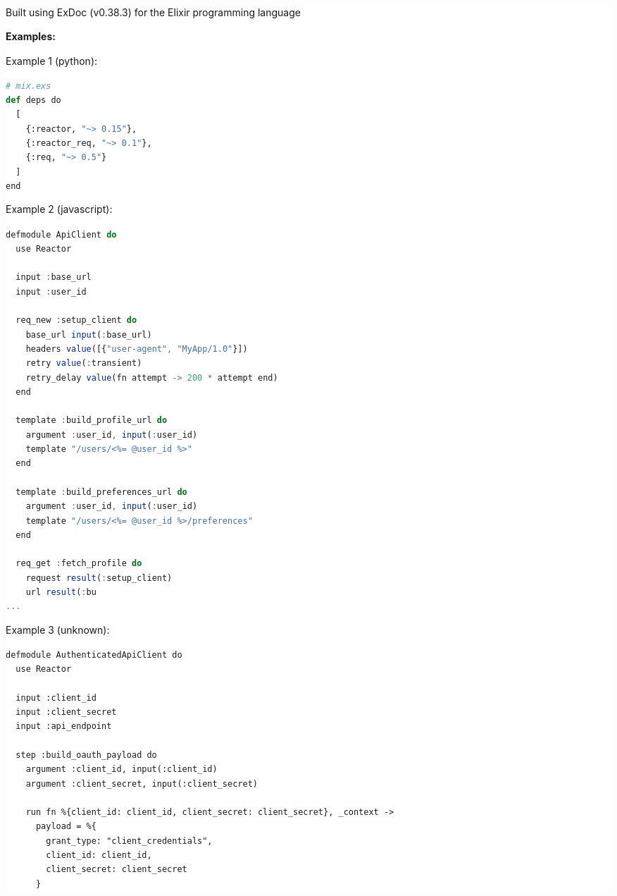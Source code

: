 Built using ExDoc (v0.38.3) for the Elixir programming language

**Examples:**

Example 1 (python):
```python
# mix.exs
def deps do
  [
    {:reactor, "~> 0.15"},
    {:reactor_req, "~> 0.1"},
    {:req, "~> 0.5"}
  ]
end
```

Example 2 (javascript):
```javascript
defmodule ApiClient do
  use Reactor

  input :base_url
  input :user_id

  req_new :setup_client do
    base_url input(:base_url)
    headers value([{"user-agent", "MyApp/1.0"}])
    retry value(:transient)
    retry_delay value(fn attempt -> 200 * attempt end)
  end

  template :build_profile_url do
    argument :user_id, input(:user_id)
    template "/users/<%= @user_id %>"
  end

  template :build_preferences_url do
    argument :user_id, input(:user_id)
    template "/users/<%= @user_id %>/preferences"
  end

  req_get :fetch_profile do
    request result(:setup_client)
    url result(:bu
...
```

Example 3 (unknown):
```unknown
defmodule AuthenticatedApiClient do
  use Reactor

  input :client_id
  input :client_secret
  input :api_endpoint

  step :build_oauth_payload do
    argument :client_id, input(:client_id)
    argument :client_secret, input(:client_secret)
    
    run fn %{client_id: client_id, client_secret: client_secret}, _context ->
      payload = %{
        grant_type: "client_credentials",
        client_id: client_id,
        client_secret: client_secret
      }
```